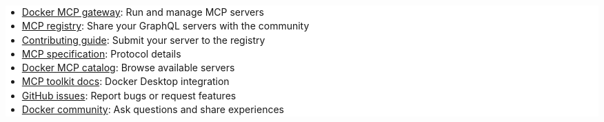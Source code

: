 - [Docker MCP gateway](https://github.com/docker/mcp-gateway): Run and manage MCP servers
- [MCP registry](https://github.com/docker/mcp-registry): Share your GraphQL servers with the community
- [Contributing guide](https://github.com/docker/mcp-registry/blob/main/CONTRIBUTING.md): Submit your server to the registry
- [MCP specification](https://spec.modelcontextprotocol.io): Protocol details
- [Docker MCP catalog](https://hub.docker.com/mcp): Browse available servers
- [MCP toolkit docs](https://docs.docker.com/ai/mcp-catalog-and-toolkit/): Docker Desktop integration
- [GitHub issues](https://github.com/docker/mcp-gateway/issues): Report bugs or request features
- [Docker community](https://forums.docker.com): Ask questions and share experiences
